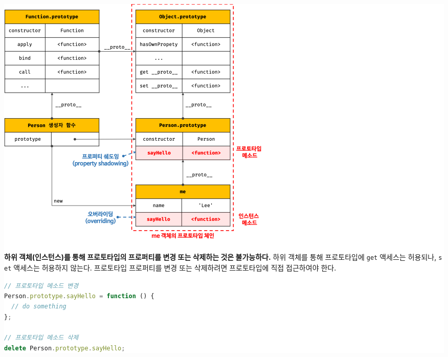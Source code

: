 <img src="./images/property-overriding.png" style="zoom:50%;" />



**하위 객체(인스턴스)를 통해 프로토타입의 프로퍼티를 변경 또는 삭제하는 것은 불가능하다.** 하위 객체를 통해 프로토타입에 `get` 액세스는 허용되나, `set` 액세스는 허용하지 않는다. 프로토타입 프로퍼티를 변경 또는 삭제하려면 프로토타입에 직접 접근하여야 한다.

```javascript
// 프로토타입 메소드 변경
Person.prototype.sayHello = function () {
  // do something
};

// 프로토타입 메소드 삭제
delete Person.prototype.sayHello;
```

